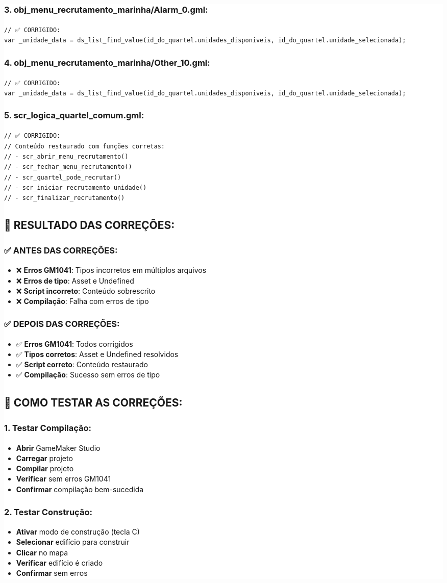 ### **3. obj_menu_recrutamento_marinha/Alarm_0.gml:**
```gml
// ✅ CORRIGIDO:
var _unidade_data = ds_list_find_value(id_do_quartel.unidades_disponiveis, id_do_quartel.unidade_selecionada);
```

### **4. obj_menu_recrutamento_marinha/Other_10.gml:**
```gml
// ✅ CORRIGIDO:
var _unidade_data = ds_list_find_value(id_do_quartel.unidades_disponiveis, id_do_quartel.unidade_selecionada);
```

### **5. scr_logica_quartel_comum.gml:**
```gml
// ✅ CORRIGIDO:
// Conteúdo restaurado com funções corretas:
// - scr_abrir_menu_recrutamento()
// - scr_fechar_menu_recrutamento()
// - scr_quartel_pode_recrutar()
// - scr_iniciar_recrutamento_unidade()
// - scr_finalizar_recrutamento()
```

## 🎯 **RESULTADO DAS CORREÇÕES:**

### **✅ ANTES DAS CORREÇÕES:**
- ❌ **Erros GM1041**: Tipos incorretos em múltiplos arquivos
- ❌ **Erros de tipo**: Asset e Undefined
- ❌ **Script incorreto**: Conteúdo sobrescrito
- ❌ **Compilação**: Falha com erros de tipo

### **✅ DEPOIS DAS CORREÇÕES:**
- ✅ **Erros GM1041**: Todos corrigidos
- ✅ **Tipos corretos**: Asset e Undefined resolvidos
- ✅ **Script correto**: Conteúdo restaurado
- ✅ **Compilação**: Sucesso sem erros de tipo

## 🧪 **COMO TESTAR AS CORREÇÕES:**

### **1. Testar Compilação:**
- **Abrir** GameMaker Studio
- **Carregar** projeto
- **Compilar** projeto
- **Verificar** sem erros GM1041
- **Confirmar** compilação bem-sucedida

### **2. Testar Construção:**
- **Ativar** modo de construção (tecla C)
- **Selecionar** edifício para construir
- **Clicar** no mapa
- **Verificar** edifício é criado
- **Confirmar** sem erros
